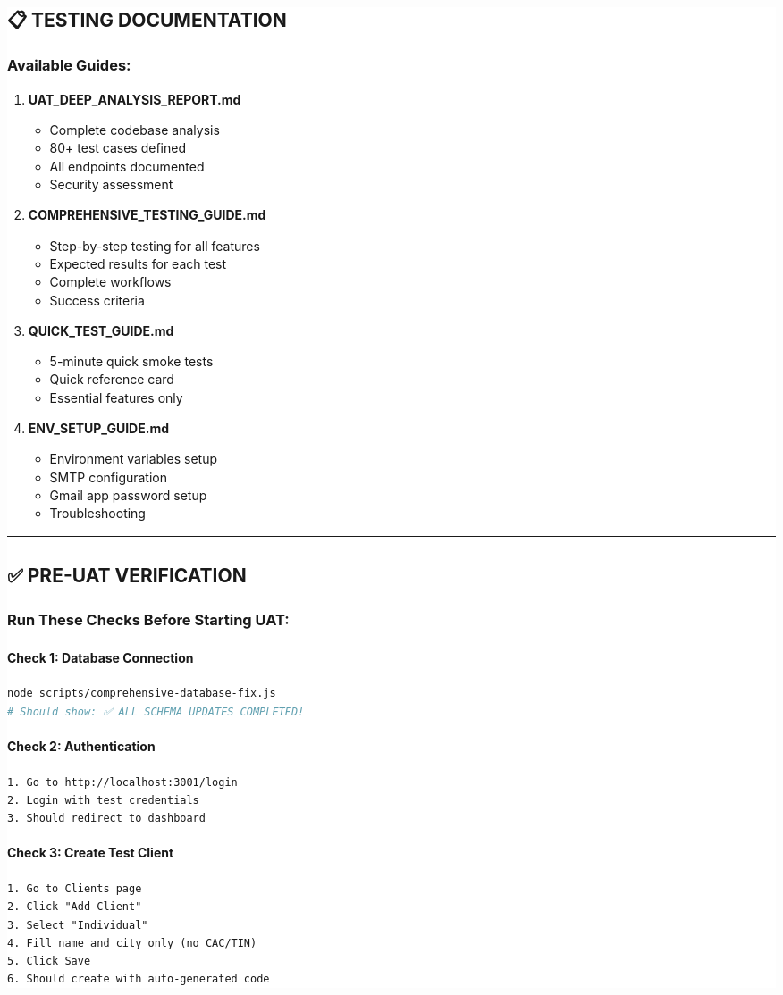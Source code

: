
## 📋 TESTING DOCUMENTATION

### Available Guides:
1. **UAT_DEEP_ANALYSIS_REPORT.md**
   - Complete codebase analysis
   - 80+ test cases defined
   - All endpoints documented
   - Security assessment

2. **COMPREHENSIVE_TESTING_GUIDE.md**
   - Step-by-step testing for all features
   - Expected results for each test
   - Complete workflows
   - Success criteria

3. **QUICK_TEST_GUIDE.md**
   - 5-minute quick smoke tests
   - Quick reference card
   - Essential features only

4. **ENV_SETUP_GUIDE.md**
   - Environment variables setup
   - SMTP configuration
   - Gmail app password setup
   - Troubleshooting

---

## ✅ PRE-UAT VERIFICATION

### Run These Checks Before Starting UAT:

#### Check 1: Database Connection
```bash
node scripts/comprehensive-database-fix.js
# Should show: ✅ ALL SCHEMA UPDATES COMPLETED!
```

#### Check 2: Authentication
```
1. Go to http://localhost:3001/login
2. Login with test credentials
3. Should redirect to dashboard
```

#### Check 3: Create Test Client
```
1. Go to Clients page
2. Click "Add Client"
3. Select "Individual"
4. Fill name and city only (no CAC/TIN)
5. Click Save
6. Should create with auto-generated code
```
